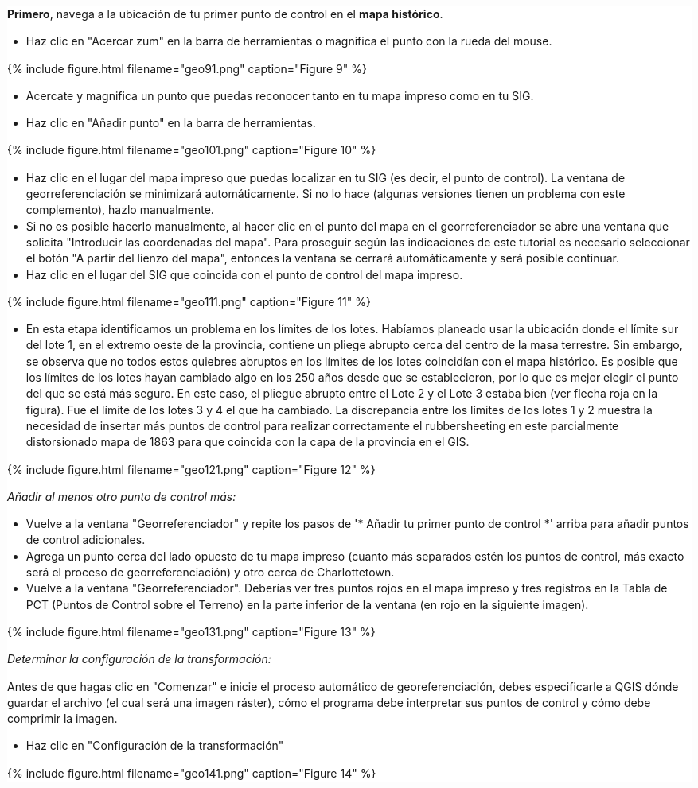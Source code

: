 **Primero**, navega a la ubicación de tu primer punto de control en el **mapa histórico**.

-  Haz clic en "Acercar zum" en la barra de herramientas o magnifica el punto con la rueda del mouse.

{% include figure.html filename="geo91.png" caption="Figure 9" %}

-  Acercate y magnifica un punto que puedas reconocer tanto en tu mapa impreso como en tu SIG.

-  Haz clic  en "Añadir punto" en la barra de herramientas.

{% include figure.html filename="geo101.png" caption="Figure 10" %}

-  Haz clic en el lugar del mapa impreso que puedas localizar en tu SIG (es decir, el punto de control). La ventana de georreferenciación se minimizará automáticamente. Si no lo hace (algunas versiones tienen un problema con este complemento), hazlo manualmente.  
-  Si no es posible hacerlo manualmente, al hacer clic en el punto del mapa en el georreferenciador se abre una ventana que solicita "Introducir las coordenadas del mapa". Para proseguir según las indicaciones de este tutorial es necesario seleccionar el botón "A partir del lienzo del mapa", entonces la ventana se cerrará automáticamente y será posible continuar. 
-   Haz clic en el lugar del SIG que coincida con el punto de control del mapa impreso.

{% include figure.html filename="geo111.png" caption="Figure 11" %}

-  En esta etapa identificamos un problema en los límites de los lotes. Habíamos planeado usar la ubicación donde el límite sur del lote 1, en el extremo oeste de la provincia, contiene un pliege abrupto cerca del centro de la masa terrestre. Sin embargo, se observa que no todos estos quiebres abruptos en los límites de los lotes coincidían con el mapa histórico. Es posible que los límites de los lotes hayan cambiado algo en los 250 años desde que se establecieron, por lo que es mejor elegir el punto del que se está más seguro. En este caso, el pliegue abrupto entre el Lote 2 y el Lote 3 estaba bien (ver flecha roja en la figura). Fue el límite de los lotes 3 y 4 el que ha cambiado. La discrepancia entre los límites de los lotes 1 y 2 muestra la necesidad de insertar más puntos de control para realizar correctamente el rubbersheeting en este parcialmente distorsionado mapa de 1863 para que coincida con la capa de la provincia en el GIS.

{% include figure.html filename="geo121.png" caption="Figure 12" %}

*Añadir al menos otro punto de control más:*

-   Vuelve a la ventana "Georreferenciador" y repite los pasos de '* Añadir tu primer punto de control *' arriba para añadir puntos de control adicionales.
-  Agrega un punto cerca del lado opuesto de tu mapa impreso (cuanto más separados estén los puntos de control, más exacto será el proceso de georreferenciación) y otro cerca de Charlottetown.
-  Vuelve a la ventana "Georreferenciador". Deberías ver tres puntos rojos en el mapa impreso y tres registros en la Tabla de PCT (Puntos de Control sobre el Terreno) en la parte inferior de la ventana (en rojo en la siguiente imagen).

{% include figure.html filename="geo131.png" caption="Figure 13" %}

*Determinar la configuración de la transformación:*

Antes de que hagas clic en "Comenzar" e inicie el proceso automático de georeferenciación, debes especificarle a QGIS dónde guardar el archivo (el cual será una imagen ráster), cómo el programa debe interpretar sus puntos de control y cómo debe comprimir la imagen.  

-   Haz clic en "Configuración de la transformación"

{% include figure.html filename="geo141.png" caption="Figure 14" %}

